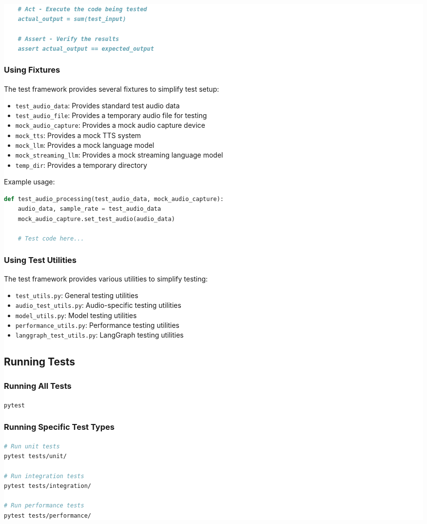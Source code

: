 ```markdown
    # Act - Execute the code being tested
    actual_output = sum(test_input)
    
    # Assert - Verify the results
    assert actual_output == expected_output
```

### Using Fixtures

The test framework provides several fixtures to simplify test setup:

- `test_audio_data`: Provides standard test audio data
- `test_audio_file`: Provides a temporary audio file for testing
- `mock_audio_capture`: Provides a mock audio capture device
- `mock_tts`: Provides a mock TTS system
- `mock_llm`: Provides a mock language model
- `mock_streaming_llm`: Provides a mock streaming language model
- `temp_dir`: Provides a temporary directory

Example usage:

```python
def test_audio_processing(test_audio_data, mock_audio_capture):
    audio_data, sample_rate = test_audio_data
    mock_audio_capture.set_test_audio(audio_data)
    
    # Test code here...
```

### Using Test Utilities

The test framework provides various utilities to simplify testing:

- `test_utils.py`: General testing utilities
- `audio_test_utils.py`: Audio-specific testing utilities
- `model_utils.py`: Model testing utilities
- `performance_utils.py`: Performance testing utilities
- `langgraph_test_utils.py`: LangGraph testing utilities

## Running Tests

### Running All Tests

```bash
pytest
```

### Running Specific Test Types

```bash
# Run unit tests
pytest tests/unit/

# Run integration tests
pytest tests/integration/

# Run performance tests
pytest tests/performance/
```
